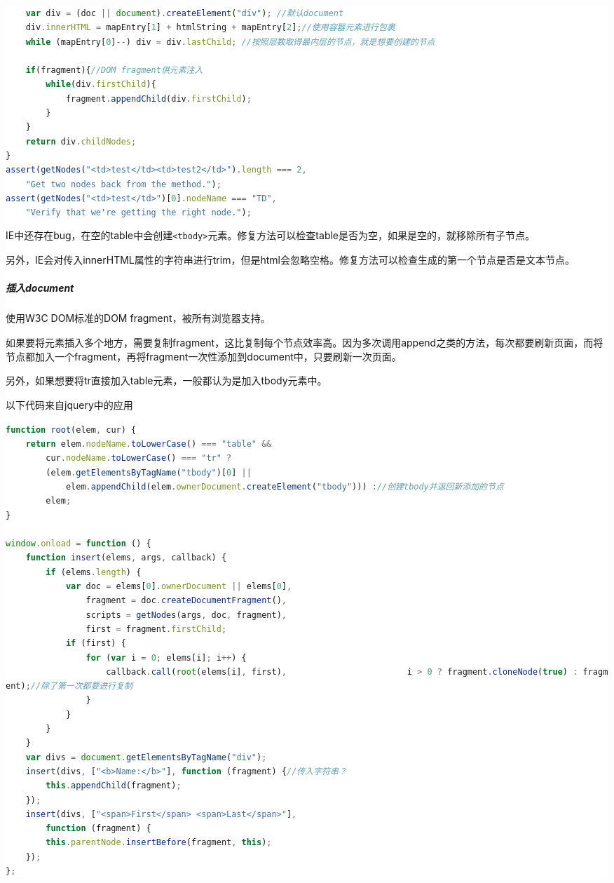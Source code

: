 ```javascript
    var div = (doc || document).createElement("div"); //默认document
    div.innerHTML = mapEntry[1] + htmlString + mapEntry[2];//使用容器元素进行包裹
    while (mapEntry[0]--) div = div.lastChild; //按照层数取得最内层的节点，就是想要创建的节点

    if(fragment){//DOM fragment供元素注入
        while(div.firstChild){
            fragment.appendChild(div.firstChild);
        }
    }
    return div.childNodes;
}
assert(getNodes("<td>test</td><td>test2</td>").length === 2,
    "Get two nodes back from the method.");
assert(getNodes("<td>test</td>")[0].nodeName === "TD",
    "Verify that we're getting the right node.");
```

IE中还存在bug，在空的table中会创建`<tbody>`元素。修复方法可以检查table是否为空，如果是空的，就移除所有子节点。

另外，IE会对传入innerHTML属性的字符串进行trim，但是html会忽略空格。修复方法可以检查生成的第一个节点是否是文本节点。

##### 插入document

使用W3C DOM标准的DOM fragment，被所有浏览器支持。

如果要将元素插入多个地方，需要复制fragment，这比复制每个节点效率高。因为多次调用append之类的方法，每次都要刷新页面，而将节点都加入一个fragment，再将fragment一次性添加到document中，只要刷新一次页面。

另外，如果想要将tr直接加入table元素，一般都认为是加入tbody元素中。

以下代码来自jquery中的应用
```javascript
function root(elem, cur) {
    return elem.nodeName.toLowerCase() === "table" &&
        cur.nodeName.toLowerCase() === "tr" ?
        (elem.getElementsByTagName("tbody")[0] ||
            elem.appendChild(elem.ownerDocument.createElement("tbody"))) ://创建tbody并返回新添加的节点
        elem;
}

window.onload = function () {
    function insert(elems, args, callback) {
        if (elems.length) {
            var doc = elems[0].ownerDocument || elems[0],
                fragment = doc.createDocumentFragment(),
                scripts = getNodes(args, doc, fragment),
                first = fragment.firstChild;
            if (first) {
                for (var i = 0; elems[i]; i++) {
                    callback.call(root(elems[i], first),                        i > 0 ? fragment.cloneNode(true) : fragment);//除了第一次都要进行复制
                }
            }
        }
    }
    var divs = document.getElementsByTagName("div");
    insert(divs, ["<b>Name:</b>"], function (fragment) {//传入字符串？
        this.appendChild(fragment);
    });
    insert(divs, ["<span>First</span> <span>Last</span>"],
        function (fragment) {
        this.parentNode.insertBefore(fragment, this);
    });
};
```
